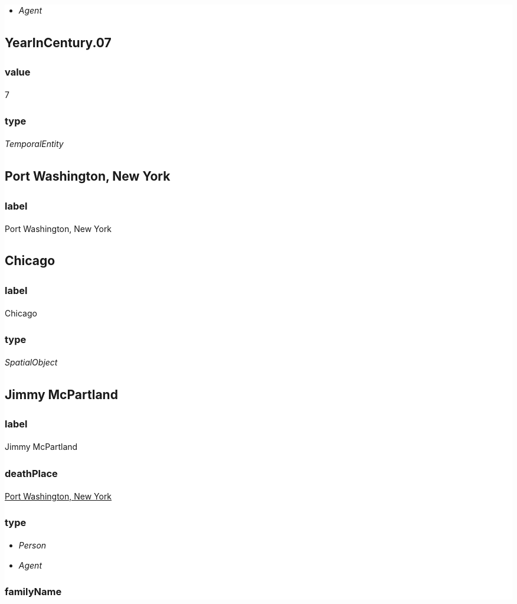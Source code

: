  - *Agent*

## YearInCentury.07

### value


7

### type


*TemporalEntity*

## Port Washington, New York

### label


Port Washington, New York

## Chicago

### label


Chicago

### type


*SpatialObject*

## Jimmy McPartland

### label


Jimmy McPartland

### deathPlace


[Port Washington, New York](#Port-Washington-New-York)

### type

 - *Person*

 - *Agent*

### familyName

